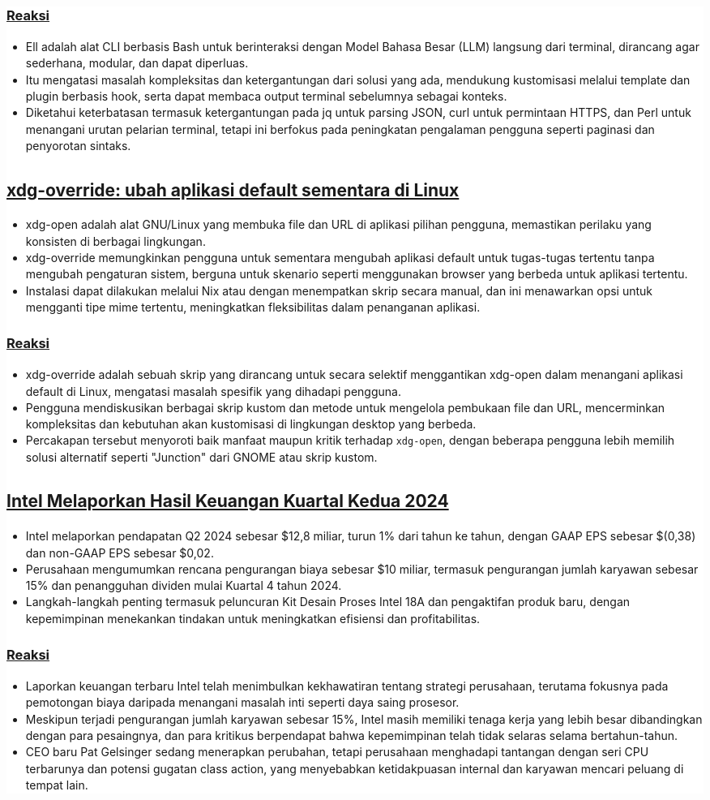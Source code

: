 ### [Reaksi](https://news.ycombinator.com/item?id=41138085)

- Ell adalah alat CLI berbasis Bash untuk berinteraksi dengan Model Bahasa Besar (LLM) langsung dari terminal, dirancang agar sederhana, modular, dan dapat diperluas.
- Itu mengatasi masalah kompleksitas dan ketergantungan dari solusi yang ada, mendukung kustomisasi melalui template dan plugin berbasis hook, serta dapat membaca output terminal sebelumnya sebagai konteks.
- Diketahui keterbatasan termasuk ketergantungan pada jq untuk parsing JSON, curl untuk permintaan HTTPS, dan Perl untuk menangani urutan pelarian terminal, tetapi ini berfokus pada peningkatan pengalaman pengguna seperti paginasi dan penyorotan sintaks.

## [xdg-override: ubah aplikasi default sementara di Linux](https://github.com/koiuo/xdg-override)

- xdg-open adalah alat GNU/Linux yang membuka file dan URL di aplikasi pilihan pengguna, memastikan perilaku yang konsisten di berbagai lingkungan.
- xdg-override memungkinkan pengguna untuk sementara mengubah aplikasi default untuk tugas-tugas tertentu tanpa mengubah pengaturan sistem, berguna untuk skenario seperti menggunakan browser yang berbeda untuk aplikasi tertentu.
- Instalasi dapat dilakukan melalui Nix atau dengan menempatkan skrip secara manual, dan ini menawarkan opsi untuk mengganti tipe mime tertentu, meningkatkan fleksibilitas dalam penanganan aplikasi.

### [Reaksi](https://news.ycombinator.com/item?id=41133876)

- xdg-override adalah sebuah skrip yang dirancang untuk secara selektif menggantikan xdg-open dalam menangani aplikasi default di Linux, mengatasi masalah spesifik yang dihadapi pengguna.
- Pengguna mendiskusikan berbagai skrip kustom dan metode untuk mengelola pembukaan file dan URL, mencerminkan kompleksitas dan kebutuhan akan kustomisasi di lingkungan desktop yang berbeda.
- Percakapan tersebut menyoroti baik manfaat maupun kritik terhadap `xdg-open`, dengan beberapa pengguna lebih memilih solusi alternatif seperti "Junction" dari GNOME atau skrip kustom.

## [Intel Melaporkan Hasil Keuangan Kuartal Kedua 2024](https://www.intc.com/news-events/press-releases/detail/1704/intel-reports-second-quarter-2024-financial-results)

- Intel melaporkan pendapatan Q2 2024 sebesar $12,8 miliar, turun 1% dari tahun ke tahun, dengan GAAP EPS sebesar $(0,38) dan non-GAAP EPS sebesar $0,02.
- Perusahaan mengumumkan rencana pengurangan biaya sebesar $10 miliar, termasuk pengurangan jumlah karyawan sebesar 15% dan penangguhan dividen mulai Kuartal 4 tahun 2024.
- Langkah-langkah penting termasuk peluncuran Kit Desain Proses Intel 18A dan pengaktifan produk baru, dengan kepemimpinan menekankan tindakan untuk meningkatkan efisiensi dan profitabilitas.

### [Reaksi](https://news.ycombinator.com/item?id=41133084)

- Laporkan keuangan terbaru Intel telah menimbulkan kekhawatiran tentang strategi perusahaan, terutama fokusnya pada pemotongan biaya daripada menangani masalah inti seperti daya saing prosesor.
- Meskipun terjadi pengurangan jumlah karyawan sebesar 15%, Intel masih memiliki tenaga kerja yang lebih besar dibandingkan dengan para pesaingnya, dan para kritikus berpendapat bahwa kepemimpinan telah tidak selaras selama bertahun-tahun.
- CEO baru Pat Gelsinger sedang menerapkan perubahan, tetapi perusahaan menghadapi tantangan dengan seri CPU terbarunya dan potensi gugatan class action, yang menyebabkan ketidakpuasan internal dan karyawan mencari peluang di tempat lain.
